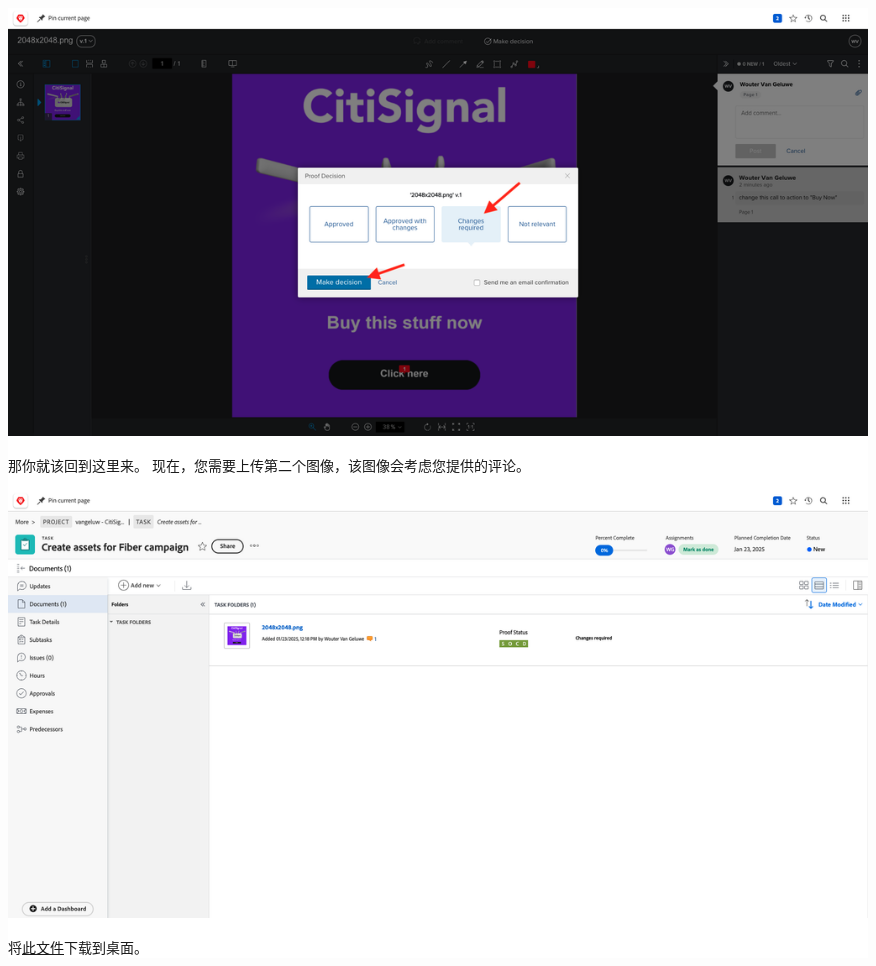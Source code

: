 ![WF](./images/wfp24.png)

那你就该回到这里来。 现在，您需要上传第二个图像，该图像会考虑您提供的评论。

![WF](./images/wfp25.png)

将[此文件](./images/2048x2048_buynow.png)下载到桌面。

